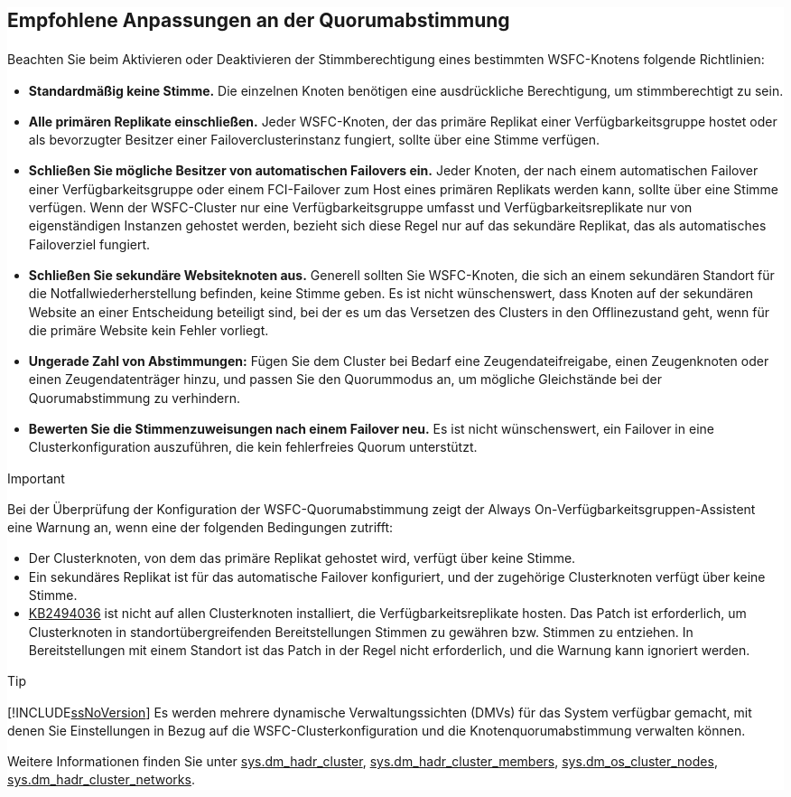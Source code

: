 ##  <a name="RecommendedAdjustmentstoQuorumVoting"></a> Empfohlene Anpassungen an der Quorumabstimmung  
 Beachten Sie beim Aktivieren oder Deaktivieren der Stimmberechtigung eines bestimmten WSFC-Knotens folgende Richtlinien:  
  
-   **Standardmäßig keine Stimme.** Die einzelnen Knoten benötigen eine ausdrückliche Berechtigung, um stimmberechtigt zu sein.  
  
-   **Alle primären Replikate einschließen.** Jeder WSFC-Knoten, der das primäre Replikat einer Verfügbarkeitsgruppe hostet oder als bevorzugter Besitzer einer Failoverclusterinstanz fungiert, sollte über eine Stimme verfügen.  
  
-   **Schließen Sie mögliche Besitzer von automatischen Failovers ein.** Jeder Knoten, der nach einem automatischen Failover einer Verfügbarkeitsgruppe oder einem FCI-Failover zum Host eines primären Replikats werden kann, sollte über eine Stimme verfügen. Wenn der WSFC-Cluster nur eine Verfügbarkeitsgruppe umfasst und Verfügbarkeitsreplikate nur von eigenständigen Instanzen gehostet werden, bezieht sich diese Regel nur auf das sekundäre Replikat, das als automatisches Failoverziel fungiert.  
  
-   **Schließen Sie sekundäre Websiteknoten aus.** Generell sollten Sie WSFC-Knoten, die sich an einem sekundären Standort für die Notfallwiederherstellung befinden, keine Stimme geben.  Es ist nicht wünschenswert, dass Knoten auf der sekundären Website an einer Entscheidung beteiligt sind, bei der es um das Versetzen des Clusters in den Offlinezustand geht, wenn für die primäre Website kein Fehler vorliegt.  
  
-   **Ungerade Zahl von Abstimmungen:** Fügen Sie dem Cluster bei Bedarf eine Zeugendateifreigabe, einen Zeugenknoten oder einen Zeugendatenträger hinzu, und passen Sie den Quorummodus an, um mögliche Gleichstände bei der Quorumabstimmung zu verhindern.  
  
-   **Bewerten Sie die Stimmenzuweisungen nach einem Failover neu.** Es ist nicht wünschenswert, ein Failover in eine Clusterkonfiguration auszuführen, die kein fehlerfreies Quorum unterstützt.  
  
> [!IMPORTANT]  
>  Bei der Überprüfung der Konfiguration der WSFC-Quorumabstimmung zeigt der Always On-Verfügbarkeitsgruppen-Assistent eine Warnung an, wenn eine der folgenden Bedingungen zutrifft:  
>   
>  -   Der Clusterknoten, von dem das primäre Replikat gehostet wird, verfügt über keine Stimme.  
> -   Ein sekundäres Replikat ist für das automatische Failover konfiguriert, und der zugehörige Clusterknoten verfügt über keine Stimme.  
> -   [KB2494036](http://support.microsoft.com/kb/2494036) ist nicht auf allen Clusterknoten installiert, die Verfügbarkeitsreplikate hosten. Das Patch ist erforderlich, um Clusterknoten in standortübergreifenden Bereitstellungen Stimmen zu gewähren bzw. Stimmen zu entziehen. In Bereitstellungen mit einem Standort ist das Patch in der Regel nicht erforderlich, und die Warnung kann ignoriert werden.  
  
> [!TIP]  
>  [!INCLUDE[ssNoVersion](../../../includes/ssnoversion-md.md)] Es werden mehrere dynamische Verwaltungssichten (DMVs) für das System verfügbar gemacht, mit denen Sie Einstellungen in Bezug auf die WSFC-Clusterkonfiguration und die Knotenquorumabstimmung verwalten können.  
>   
>  Weitere Informationen finden Sie unter  [sys.dm_hadr_cluster](../../../relational-databases/system-dynamic-management-views/sys-dm-hadr-cluster-transact-sql.md), [sys.dm_hadr_cluster_members](../../../relational-databases/system-dynamic-management-views/sys-dm-hadr-cluster-members-transact-sql.md), [sys.dm_os_cluster_nodes](../../../relational-databases/system-dynamic-management-views/sys-dm-os-cluster-nodes-transact-sql.md), [sys.dm_hadr_cluster_networks](../../../relational-databases/system-dynamic-management-views/sys-dm-hadr-cluster-networks-transact-sql.md).  
  